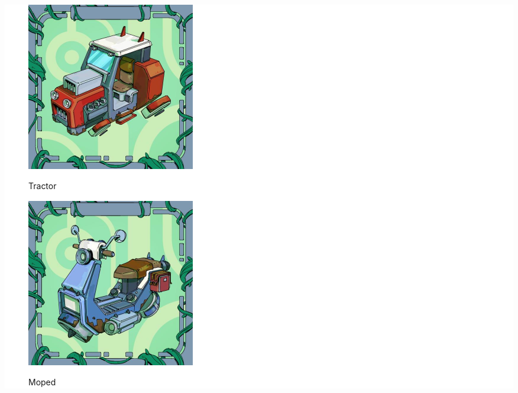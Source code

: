 <figure><img src="../../../.gitbook/assets/image (9).png" alt="" width="278"><figcaption><p>Tractor</p></figcaption></figure>

</div>

<figure><img src="../../../.gitbook/assets/image (10).png" alt="" width="278"><figcaption><p>Moped</p></figcaption></figure>
